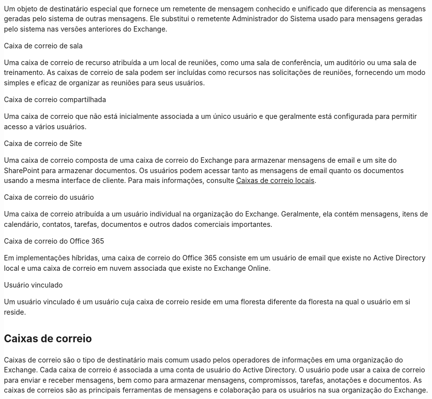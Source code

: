 <td><p>Um objeto de destinatário especial que fornece um remetente de mensagem conhecido e unificado que diferencia as mensagens geradas pelo sistema de outras mensagens. Ele substitui o remetente Administrador do Sistema usado para mensagens geradas pelo sistema nas versões anteriores do Exchange.</p></td>
</tr>
<tr class="even">
<td><p>Caixa de correio de sala</p></td>
<td><p>Uma caixa de correio de recurso atribuída a um local de reuniões, como uma sala de conferência, um auditório ou uma sala de treinamento. As caixas de correio de sala podem ser incluídas como recursos nas solicitações de reuniões, fornecendo um modo simples e eficaz de organizar as reuniões para seus usuários.</p></td>
</tr>
<tr class="odd">
<td><p>Caixa de correio compartilhada</p></td>
<td><p>Uma caixa de correio que não está inicialmente associada a um único usuário e que geralmente está configurada para permitir acesso a vários usuários.</p></td>
</tr>
<tr class="even">
<td><p>Caixa de correio de Site</p></td>
<td><p>Uma caixa de correio composta de uma caixa de correio do Exchange para armazenar mensagens de email e um site do SharePoint para armazenar documentos. Os usuários podem acessar tanto as mensagens de email quanto os documentos usando a mesma interface de cliente. Para mais informações, consulte <a href="site-mailboxes-exchange-2013-help.md">Caixas de correio locais</a>.</p></td>
</tr>
<tr class="odd">
<td><p>Caixa de correio do usuário</p></td>
<td><p>Uma caixa de correio atribuída a um usuário individual na organização do Exchange. Geralmente, ela contém mensagens, itens de calendário, contatos, tarefas, documentos e outros dados comerciais importantes.</p></td>
</tr>
<tr class="even">
<td><p>Caixa de correio do Office 365</p></td>
<td><p>Em implementações híbridas, uma caixa de correio do Office 365 consiste em um usuário de email que existe no Active Directory local e uma caixa de correio em nuvem associada que existe no Exchange Online.</p></td>
</tr>
<tr class="odd">
<td><p>Usuário vinculado</p></td>
<td><p>Um usuário vinculado é um usuário cuja caixa de correio reside em uma floresta diferente da floresta na qual o usuário em si reside.</p></td>
</tr>
</tbody>
</table>


## Caixas de correio

Caixas de correio são o tipo de destinatário mais comum usado pelos operadores de informações em uma organização do Exchange. Cada caixa de correio é associada a uma conta de usuário do Active Directory. O usuário pode usar a caixa de correio para enviar e receber mensagens, bem como para armazenar mensagens, compromissos, tarefas, anotações e documentos. As caixas de correios são as principais ferramentas de mensagens e colaboração para os usuários na sua organização do Exchange.
